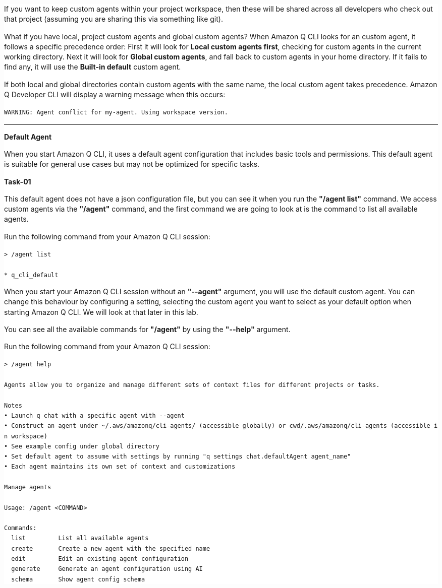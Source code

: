 If you want to keep custom agents within your project workspace, then these will be shared across all developers who check out that project (assuming you are sharing this via something like git).

What if you have local, project custom agents and global custom agents? When Amazon Q CLI looks for an custom agent, it follows a specific precedence order: First it will look for **Local custom agents first**, checking for custom agents in the current working directory. Next it will look for **Global custom agents**, and fall back to custom agents in your home directory. If it fails to find any, it will use the **Built-in default** custom agent.

If both local and global directories contain custom agents with the same name, the local custom agent takes precedence. Amazon Q Developer CLI will display a warning message when this occurs:

```
WARNING: Agent conflict for my-agent. Using workspace version.
```

---

**Default Agent**

When you start Amazon Q CLI, it uses a default agent configuration that includes basic tools and permissions. This default agent is suitable for general use cases but may not be optimized for specific tasks. 

**Task-01**

This default agent does not have a json configuration file, but you can see it when you run the **"/agent list"** command. We access custom agents via the **"/agent"** command, and the first command we are going to look at is the command to list all available agents.

Run the following command from your Amazon Q CLI session:

```
> /agent list

* q_cli_default
```

When you start your Amazon Q CLI session without an **"--agent"** argument, you will use the default custom agent. You can change this behaviour by configuring a setting, selecting the custom agent you want to select as your default option when starting Amazon Q CLI. We will look at that later in this lab.

You can see all the available commands for **"/agent"** by using the **"--help"** argument.

Run the following command from your Amazon Q CLI session:

```
> /agent help

Agents allow you to organize and manage different sets of context files for different projects or tasks.

Notes
• Launch q chat with a specific agent with --agent
• Construct an agent under ~/.aws/amazonq/cli-agents/ (accessible globally) or cwd/.aws/amazonq/cli-agents (accessible in workspace)
• See example config under global directory
• Set default agent to assume with settings by running "q settings chat.defaultAgent agent_name"
• Each agent maintains its own set of context and customizations

Manage agents

Usage: /agent <COMMAND>

Commands:
  list         List all available agents
  create       Create a new agent with the specified name
  edit         Edit an existing agent configuration
  generate     Generate an agent configuration using AI
  schema       Show agent config schema
```